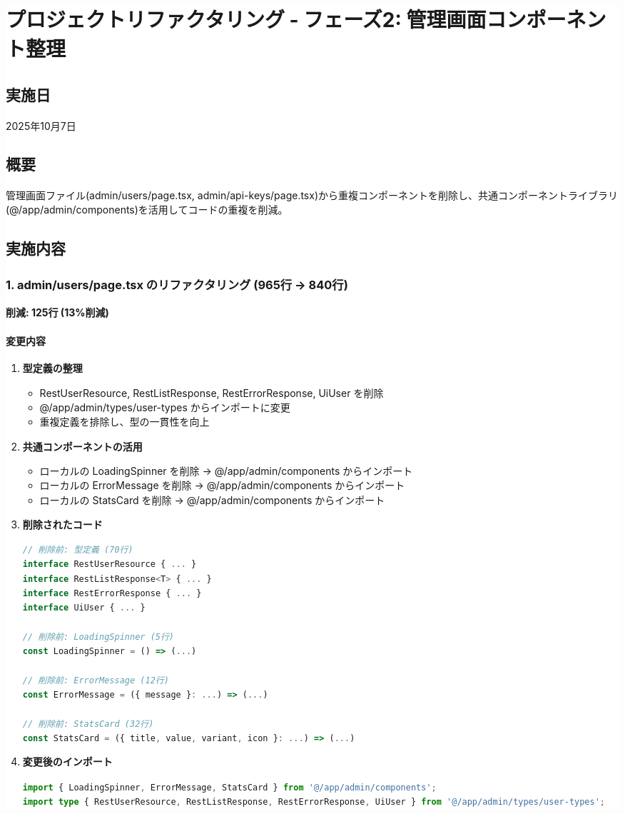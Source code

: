 # プロジェクトリファクタリング - フェーズ2: 管理画面コンポーネント整理

## 実施日
2025年10月7日

## 概要
管理画面ファイル(admin/users/page.tsx, admin/api-keys/page.tsx)から重複コンポーネントを削除し、共通コンポーネントライブラリ(@/app/admin/components)を活用してコードの重複を削減。

## 実施内容

### 1. admin/users/page.tsx のリファクタリング (965行 → 840行)
**削減: 125行 (13%削減)**

#### 変更内容
1. **型定義の整理**
   - RestUserResource, RestListResponse, RestErrorResponse, UiUser を削除
   - @/app/admin/types/user-types からインポートに変更
   - 重複定義を排除し、型の一貫性を向上

2. **共通コンポーネントの活用**
   - ローカルの LoadingSpinner を削除 → @/app/admin/components からインポート
   - ローカルの ErrorMessage を削除 → @/app/admin/components からインポート
   - ローカルの StatsCard を削除 → @/app/admin/components からインポート

3. **削除されたコード**
   ```typescript
   // 削除前: 型定義 (70行)
   interface RestUserResource { ... }
   interface RestListResponse<T> { ... }
   interface RestErrorResponse { ... }
   interface UiUser { ... }
   
   // 削除前: LoadingSpinner (5行)
   const LoadingSpinner = () => (...)
   
   // 削除前: ErrorMessage (12行)
   const ErrorMessage = ({ message }: ...) => (...)
   
   // 削除前: StatsCard (32行)
   const StatsCard = ({ title, value, variant, icon }: ...) => (...)
   ```

4. **変更後のインポート**
   ```typescript
   import { LoadingSpinner, ErrorMessage, StatsCard } from '@/app/admin/components';
   import type { RestUserResource, RestListResponse, RestErrorResponse, UiUser } from '@/app/admin/types/user-types';
   ```
